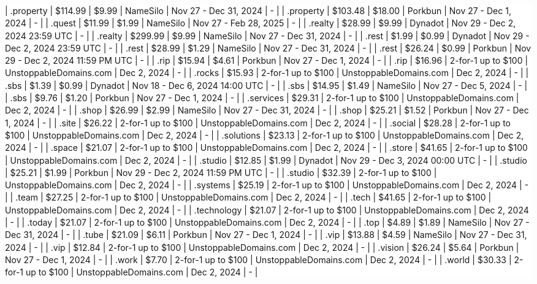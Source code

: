 | .property | $114.99 | $9.99 | NameSilo | Nov 27 - Dec 31, 2024 | - |
| .property | $103.48 | $18.00 | Porkbun | Nov 27 - Dec 1, 2024 | - |
| .quest | $11.99 | $1.99 | NameSilo | Nov 27 - Feb 28, 2025 | - |
| .realty | $28.99 | $9.99 | Dynadot | Nov 29 - Dec 2, 2024 23:59 UTC | - |
| .realty | $299.99 | $9.99 | NameSilo | Nov 27 - Dec 31, 2024 | - |
| .rest | $1.99 | $0.99 | Dynadot | Nov 29 - Dec 2, 2024 23:59 UTC | - |
| .rest | $28.99 | $1.29 | NameSilo | Nov 27 - Dec 31, 2024 | - |
| .rest | $26.24 | $0.99 | Porkbun | Nov 29 - Dec 2, 2024 11:59 PM UTC | - |
| .rip | $15.94 | $4.61 | Porkbun | Nov 27 - Dec 1, 2024 | - |
| .rip | $16.96 | 2-for-1 up to $100 | UnstoppableDomains.com | Dec 2, 2024 | - |
| .rocks | $15.93 | 2-for-1 up to $100 | UnstoppableDomains.com | Dec 2, 2024 | - |
| .sbs | $1.39 | $0.99 | Dynadot | Nov 18 - Dec 6, 2024 14:00 UTC | - |
| .sbs | $14.95 | $1.49 | NameSilo | Nov 27 - Dec 5, 2024 | - |
| .sbs | $9.76 | $1.20 | Porkbun | Nov 27 - Dec 1, 2024 | - |
| .services | $29.31 | 2-for-1 up to $100 | UnstoppableDomains.com | Dec 2, 2024 | - |
| .shop | $26.99 | $2.99 | NameSilo | Nov 27 - Dec 31, 2024 | - |
| .shop | $25.21 | $1.52 | Porkbun | Nov 27 - Dec 1, 2024 | - |
| .site | $26.22 | 2-for-1 up to $100 | UnstoppableDomains.com | Dec 2, 2024 | - |
| .social | $28.28 | 2-for-1 up to $100 | UnstoppableDomains.com | Dec 2, 2024 | - |
| .solutions | $23.13 | 2-for-1 up to $100 | UnstoppableDomains.com | Dec 2, 2024 | - |
| .space | $21.07 | 2-for-1 up to $100 | UnstoppableDomains.com | Dec 2, 2024 | - |
| .store | $41.65 | 2-for-1 up to $100 | UnstoppableDomains.com | Dec 2, 2024 | - |
| .studio | $12.85 | $1.99 | Dynadot | Nov 29 - Dec 3, 2024 00:00 UTC | - |
| .studio | $25.21 | $1.99 | Porkbun | Nov 29 - Dec 2, 2024 11:59 PM UTC | - |
| .studio | $32.39 | 2-for-1 up to $100 | UnstoppableDomains.com | Dec 2, 2024 | - |
| .systems | $25.19 | 2-for-1 up to $100 | UnstoppableDomains.com | Dec 2, 2024 | - |
| .team | $27.25 | 2-for-1 up to $100 | UnstoppableDomains.com | Dec 2, 2024 | - |
| .tech | $41.65 | 2-for-1 up to $100 | UnstoppableDomains.com | Dec 2, 2024 | - |
| .technology | $21.07 | 2-for-1 up to $100 | UnstoppableDomains.com | Dec 2, 2024 | - |
| .today | $21.07 | 2-for-1 up to $100 | UnstoppableDomains.com | Dec 2, 2024 | - |
| .top | $4.89 | $1.89 | NameSilo | Nov 27 - Dec 31, 2024 | - |
| .tube | $21.09 | $6.11 | Porkbun | Nov 27 - Dec 1, 2024 | - |
| .vip | $13.88 | $4.59 | NameSilo | Nov 27 - Dec 31, 2024 | - |
| .vip | $12.84 | 2-for-1 up to $100 | UnstoppableDomains.com | Dec 2, 2024 | - |
| .vision | $26.24 | $5.64 | Porkbun | Nov 27 - Dec 1, 2024 | - |
| .work | $7.70 | 2-for-1 up to $100 | UnstoppableDomains.com | Dec 2, 2024 | - |
| .world | $30.33 | 2-for-1 up to $100 | UnstoppableDomains.com | Dec 2, 2024 | - |